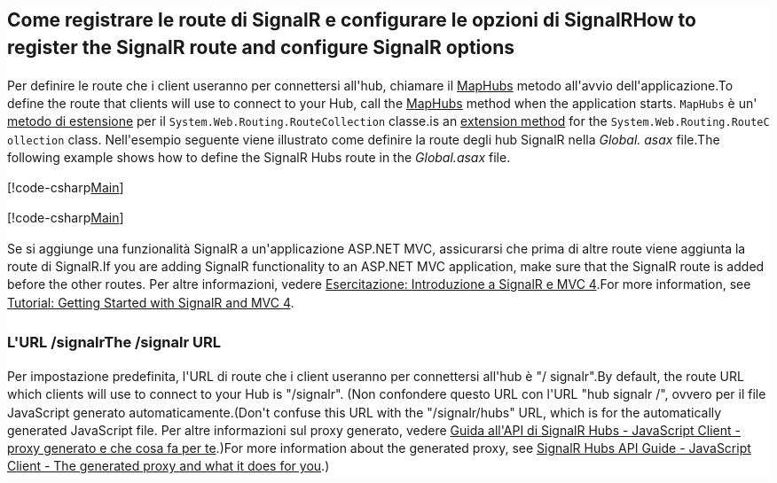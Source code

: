 <a id="route"></a>

## <a name="how-to-register-the-signalr-route-and-configure-signalr-options"></a><span data-ttu-id="d03a7-150">Come registrare le route di SignalR e configurare le opzioni di SignalR</span><span class="sxs-lookup"><span data-stu-id="d03a7-150">How to register the SignalR route and configure SignalR options</span></span>

<span data-ttu-id="d03a7-151">Per definire le route che i client useranno per connettersi all'hub, chiamare il [MapHubs](https://msdn.microsoft.com/library/system.web.routing.signalrrouteextensions.maphubs(v=vs.111).aspx) metodo all'avvio dell'applicazione.</span><span class="sxs-lookup"><span data-stu-id="d03a7-151">To define the route that clients will use to connect to your Hub, call the [MapHubs](https://msdn.microsoft.com/library/system.web.routing.signalrrouteextensions.maphubs(v=vs.111).aspx) method when the application starts.</span></span> `MapHubs` <span data-ttu-id="d03a7-152">è un' [metodo di estensione](https://msdn.microsoft.com/library/vstudio/bb383977.aspx) per il `System.Web.Routing.RouteCollection` classe.</span><span class="sxs-lookup"><span data-stu-id="d03a7-152">is an [extension method](https://msdn.microsoft.com/library/vstudio/bb383977.aspx) for the `System.Web.Routing.RouteCollection` class.</span></span> <span data-ttu-id="d03a7-153">Nell'esempio seguente viene illustrato come definire la route degli hub SignalR nella *Global. asax* file.</span><span class="sxs-lookup"><span data-stu-id="d03a7-153">The following example shows how to define the SignalR Hubs route in the *Global.asax* file.</span></span>

[!code-csharp[Main](signalr-1x-hubs-api-guide-server/samples/sample1.cs)]

[!code-csharp[Main](signalr-1x-hubs-api-guide-server/samples/sample2.cs?highlight=5)]

<span data-ttu-id="d03a7-154">Se si aggiunge una funzionalità SignalR a un'applicazione ASP.NET MVC, assicurarsi che prima di altre route viene aggiunta la route di SignalR.</span><span class="sxs-lookup"><span data-stu-id="d03a7-154">If you are adding SignalR functionality to an ASP.NET MVC application, make sure that the SignalR route is added before the other routes.</span></span> <span data-ttu-id="d03a7-155">Per altre informazioni, vedere [Esercitazione: Introduzione a SignalR e MVC 4](index.md).</span><span class="sxs-lookup"><span data-stu-id="d03a7-155">For more information, see [Tutorial: Getting Started with SignalR and MVC 4](index.md).</span></span>

<a id="signalrurl"></a>

### <a name="the-signalr-url"></a><span data-ttu-id="d03a7-156">L'URL /signalr</span><span class="sxs-lookup"><span data-stu-id="d03a7-156">The /signalr URL</span></span>

<span data-ttu-id="d03a7-157">Per impostazione predefinita, l'URL di route che i client useranno per connettersi all'hub è "/ signalr".</span><span class="sxs-lookup"><span data-stu-id="d03a7-157">By default, the route URL which clients will use to connect to your Hub is "/signalr".</span></span> <span data-ttu-id="d03a7-158">(Non confondere questo URL con l'URL "hub signalr /", ovvero per il file JavaScript generato automaticamente.</span><span class="sxs-lookup"><span data-stu-id="d03a7-158">(Don't confuse this URL with the "/signalr/hubs" URL, which is for the automatically generated JavaScript file.</span></span> <span data-ttu-id="d03a7-159">Per altre informazioni sul proxy generato, vedere [Guida all'API di SignalR Hubs - JavaScript Client - proxy generato e che cosa fa per te](index.md).)</span><span class="sxs-lookup"><span data-stu-id="d03a7-159">For more information about the generated proxy, see [SignalR Hubs API Guide - JavaScript Client - The generated proxy and what it does for you](index.md).)</span></span>
